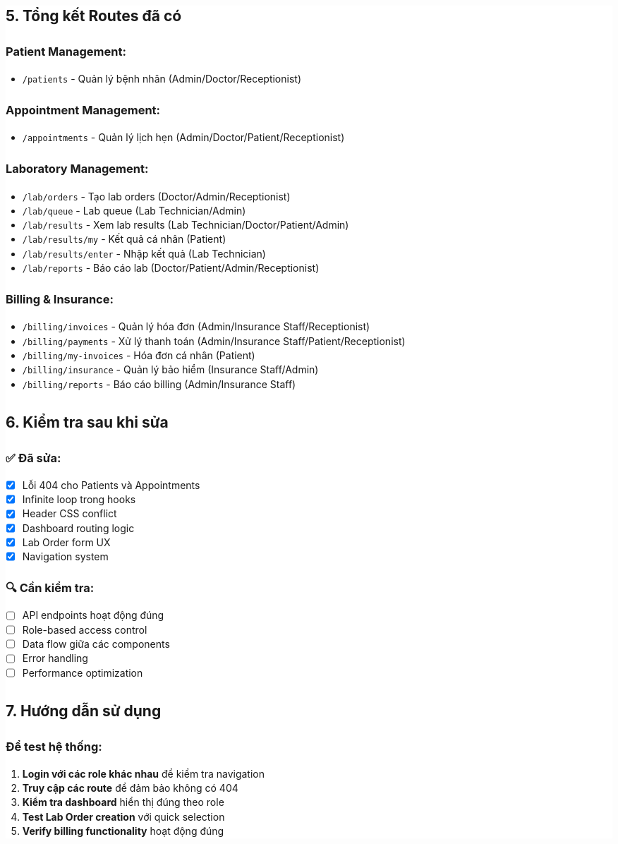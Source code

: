 ## 5. Tổng kết Routes đã có

### Patient Management:
- `/patients` - Quản lý bệnh nhân (Admin/Doctor/Receptionist)

### Appointment Management:
- `/appointments` - Quản lý lịch hẹn (Admin/Doctor/Patient/Receptionist)

### Laboratory Management:
- `/lab/orders` - Tạo lab orders (Doctor/Admin/Receptionist)
- `/lab/queue` - Lab queue (Lab Technician/Admin)
- `/lab/results` - Xem lab results (Lab Technician/Doctor/Patient/Admin)
- `/lab/results/my` - Kết quả cá nhân (Patient)
- `/lab/results/enter` - Nhập kết quả (Lab Technician)
- `/lab/reports` - Báo cáo lab (Doctor/Patient/Admin/Receptionist)

### Billing & Insurance:
- `/billing/invoices` - Quản lý hóa đơn (Admin/Insurance Staff/Receptionist)
- `/billing/payments` - Xử lý thanh toán (Admin/Insurance Staff/Patient/Receptionist)
- `/billing/my-invoices` - Hóa đơn cá nhân (Patient)
- `/billing/insurance` - Quản lý bảo hiểm (Insurance Staff/Admin)
- `/billing/reports` - Báo cáo billing (Admin/Insurance Staff)

## 6. Kiểm tra sau khi sửa

### ✅ Đã sửa:
- [x] Lỗi 404 cho Patients và Appointments
- [x] Infinite loop trong hooks
- [x] Header CSS conflict
- [x] Dashboard routing logic
- [x] Lab Order form UX
- [x] Navigation system

### 🔍 Cần kiểm tra:
- [ ] API endpoints hoạt động đúng
- [ ] Role-based access control
- [ ] Data flow giữa các components
- [ ] Error handling
- [ ] Performance optimization

## 7. Hướng dẫn sử dụng

### Để test hệ thống:
1. **Login với các role khác nhau** để kiểm tra navigation
2. **Truy cập các route** để đảm bảo không có 404
3. **Kiểm tra dashboard** hiển thị đúng theo role
4. **Test Lab Order creation** với quick selection
5. **Verify billing functionality** hoạt động đúng
